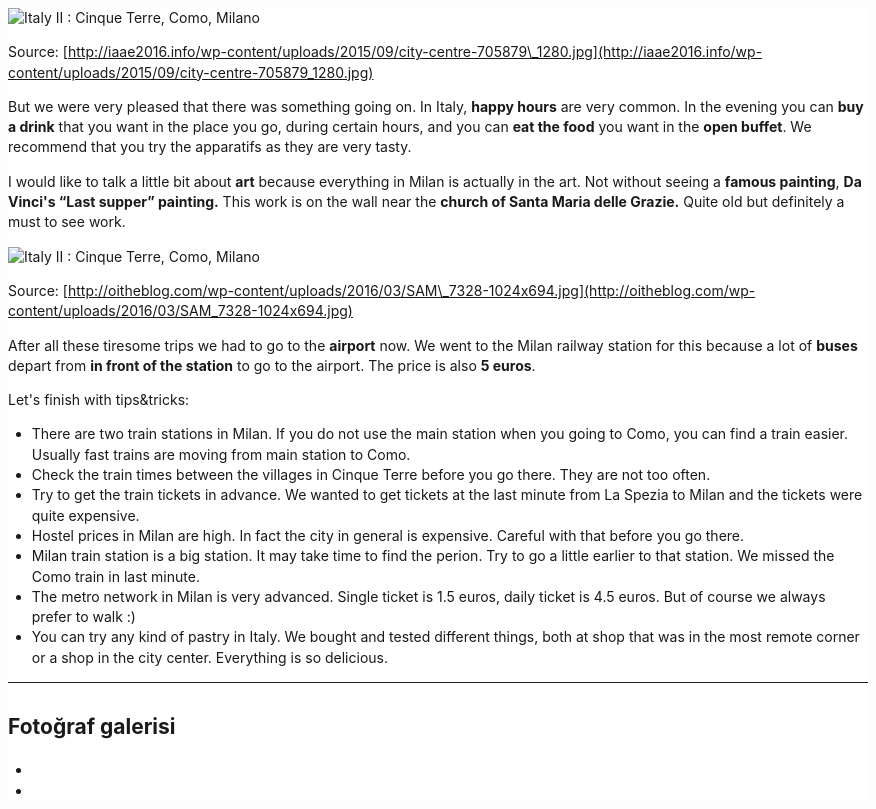 ![Italy II : Cinque Terre, Como, Milano](https://d1bvpoagx8hqbg.cloudfront.net/originals/italy-ii-cinque-terre-como-milano-a0f89fbc4fa3b230aa0dc0725e31e21a.jpg)

Source: [http://iaae2016.info/wp-content/uploads/2015/09/city-centre-705879\_1280.jpg](http://iaae2016.info/wp-content/uploads/2015/09/city-centre-705879_1280.jpg)

But we were very pleased that there was something going on. In Italy, **happy hours** are very common. In the evening you can **buy a drink** that you want in the place you go, during certain hours, and you can **eat the food** you want in the **open buffet**. We recommend that you try the apparatifs as they are very tasty.

I would like to talk a little bit about **art** because everything in Milan is actually in the art. Not without seeing a **famous painting**, **Da Vinci's “Last supper” painting.** This work is on the wall near the **church of Santa Maria delle Grazie.** Quite old but definitely a must to see work.

![Italy II : Cinque Terre, Como, Milano](https://d1bvpoagx8hqbg.cloudfront.net/originals/italy-ii-cinque-terre-como-milano-b5b61bf31cb36aeba0c75fa2461cede3.jpg)

Source: [http://oitheblog.com/wp-content/uploads/2016/03/SAM\_7328-1024x694.jpg](http://oitheblog.com/wp-content/uploads/2016/03/SAM_7328-1024x694.jpg)

After all these tiresome trips we had to go to the **airport** now. We went to the Milan railway station for this because a lot of **buses** depart from **in front of the station** to go to the airport. The price is also **5 euros**.

Let's finish with tips&tricks:

*   There are two train stations in Milan. If you do not use the main station when you going to Como, you can find a train easier. Usually fast trains are moving from main station to Como.
*   Check the train times between the villages in Cinque Terre before you go there. They are not too often.
*   Try to get the train tickets in advance. We wanted to get tickets at the last minute from La Spezia to Milan and the tickets were quite expensive.
*   Hostel prices in Milan are high. In fact the city in general is expensive. Careful with that before you go there.
*   Milan train station is a big station. It may take time to find the perion. Try to go a little earlier to that station. We missed the Como train in last minute.
*   The metro network in Milan is very advanced. Single ticket is 1.5 euros, daily ticket is 4.5 euros. But of course we always prefer to walk :)
*   You can try any kind of pastry in Italy. We bought and tested different things, both at shop that was in the most remote corner or a shop in the city center. Everything is so delicious.

* * *

Fotoğraf galerisi
-----------------

*    [](https://d1bvpoagx8hqbg.cloudfront.net/originals/italy-ii-cinque-terre-como-milano-30fd06e2c2bcb9b6aa72f7605452aa95.jpg) [  ](https://d1bvpoagx8hqbg.cloudfront.net/originals/italy-ii-cinque-terre-como-milano-3442f5bc619591bd7d8331388565c9af.jpg) [  ](https://d1bvpoagx8hqbg.cloudfront.net/originals/italy-ii-cinque-terre-como-milano-21d13ec13dce96be9a0771920bd94eaa.jpg) [  ](https://d1bvpoagx8hqbg.cloudfront.net/originals/italy-ii-cinque-terre-como-milano-fbca0cd812dc89239511cd4366920b72.jpg) [  ](https://d1bvpoagx8hqbg.cloudfront.net/originals/italy-ii-cinque-terre-como-milano-058b5d9526fa48574cdd91c5d58415eb.jpg) [](https://d1bvpoagx8hqbg.cloudfront.net/originals/italy-ii-cinque-terre-como-milano-5eb280ba48b7a7a6b9627a2044c62f06.jpg)
*    [](https://d1bvpoagx8hqbg.cloudfront.net/originals/italy-ii-cinque-terre-como-milano-0a8c68f91cb20be9d33fedbcfd3cfe17.jpg) [  ](https://d1bvpoagx8hqbg.cloudfront.net/originals/italy-ii-cinque-terre-como-milano-761154c922dbdb3a4eb29b8f11cd9cbd.jpg) [  ](https://d1bvpoagx8hqbg.cloudfront.net/originals/italy-ii-cinque-terre-como-milano-d9eacbe29986f5ffee612021780fef1e.jpg) [  ](https://d1bvpoagx8hqbg.cloudfront.net/originals/italy-ii-cinque-terre-como-milano-b5ac63de568e76f6d145eb9ed14451b7.jpg) [  ](https://d1bvpoagx8hqbg.cloudfront.net/originals/italy-ii-cinque-terre-como-milano-102d8b519238fe86ac88ea750bd79773.jpg) [](https://d1bvpoagx8hqbg.cloudfront.net/originals/italy-ii-cinque-terre-como-milano-d486390b8c2921088cc7d00497c098fe.jpg)